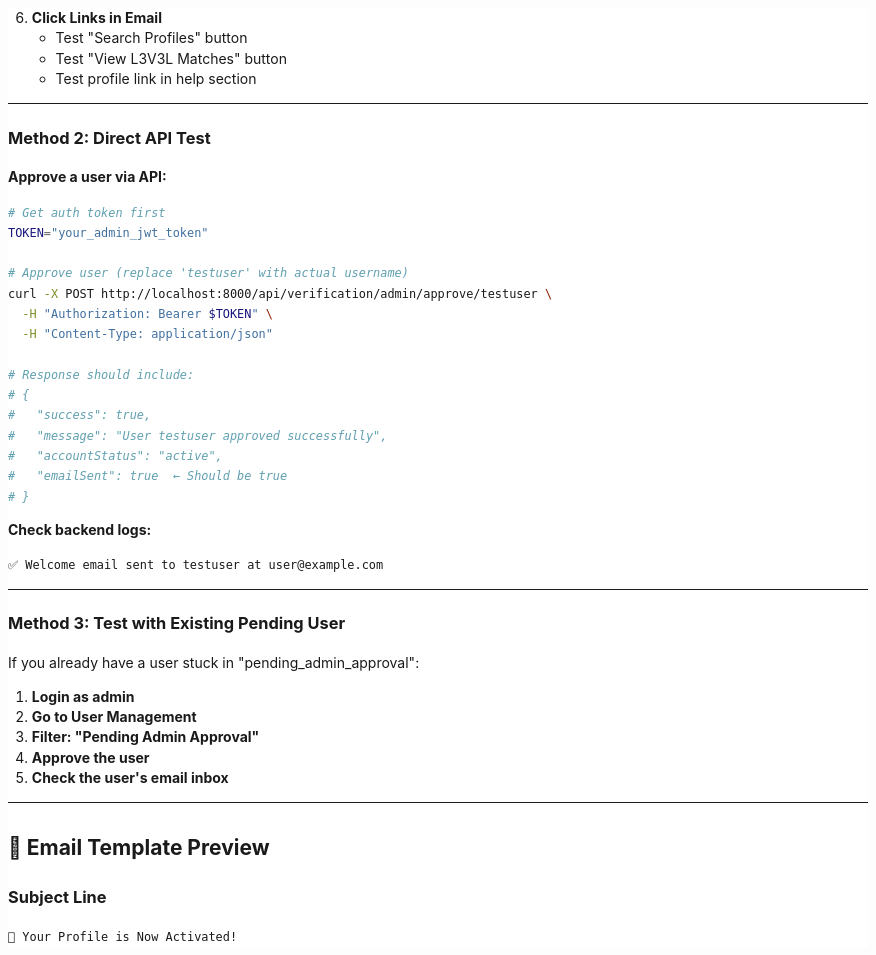 6. **Click Links in Email**
   - Test "Search Profiles" button
   - Test "View L3V3L Matches" button
   - Test profile link in help section

---

### Method 2: Direct API Test

**Approve a user via API:**

```bash
# Get auth token first
TOKEN="your_admin_jwt_token"

# Approve user (replace 'testuser' with actual username)
curl -X POST http://localhost:8000/api/verification/admin/approve/testuser \
  -H "Authorization: Bearer $TOKEN" \
  -H "Content-Type: application/json"

# Response should include:
# {
#   "success": true,
#   "message": "User testuser approved successfully",
#   "accountStatus": "active",
#   "emailSent": true  ← Should be true
# }
```

**Check backend logs:**
```
✅ Welcome email sent to testuser at user@example.com
```

---

### Method 3: Test with Existing Pending User

If you already have a user stuck in "pending_admin_approval":

1. **Login as admin**
2. **Go to User Management**
3. **Filter: "Pending Admin Approval"**
4. **Approve the user**
5. **Check the user's email inbox**

---

## 📧 Email Template Preview

### Subject Line
```
🎉 Your Profile is Now Activated!
```
